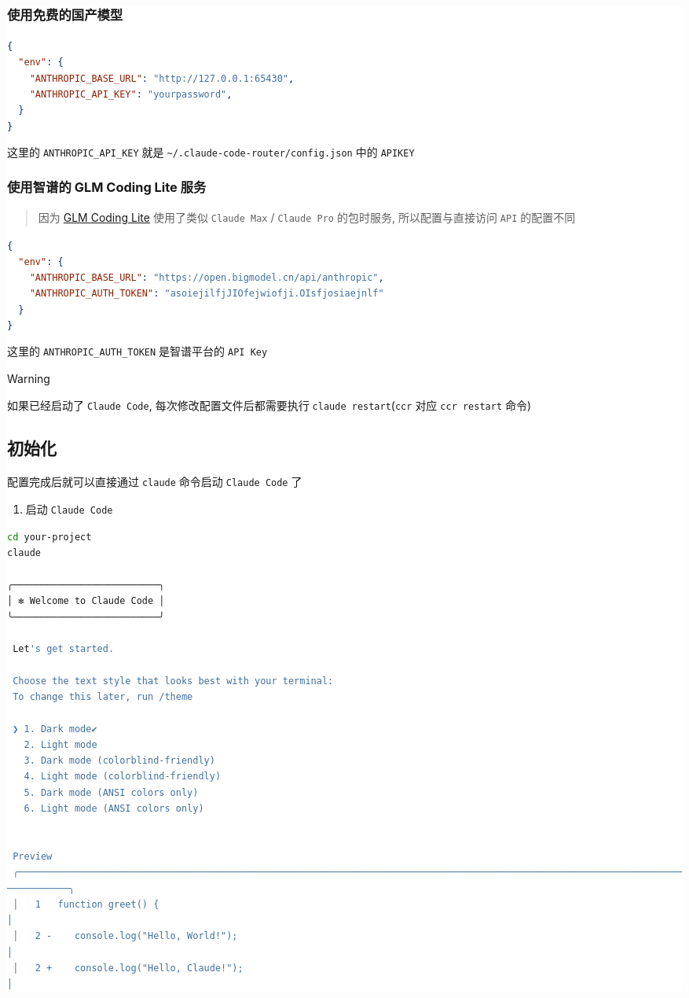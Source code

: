 ### 使用免费的国产模型
```json
{
  "env": {
    "ANTHROPIC_BASE_URL": "http://127.0.0.1:65430",
    "ANTHROPIC_API_KEY": "yourpassword",
  }
}
```
这里的 `ANTHROPIC_API_KEY` 就是 `~/.claude-code-router/config.json` 中的 `APIKEY`

### 使用智谱的 GLM Coding Lite 服务
> 因为 <a href="https://www.bigmodel.cn/claude-code?cc=fission_glmcode_sub_v1&ic=Q2N8XA4W77&n=a****3" target="_blank">GLM Coding Lite</a> 使用了类似 `Claude Max` / `Claude Pro` 的包时服务, 所以配置与直接访问 `API` 的配置不同

```json
{
  "env": {
    "ANTHROPIC_BASE_URL": "https://open.bigmodel.cn/api/anthropic",
    "ANTHROPIC_AUTH_TOKEN": "asoiejilfjJIOfejwiofji.OIsfjosiaejnlf"
  }
}
```

这里的 `ANTHROPIC_AUTH_TOKEN` 是智谱平台的 `API Key`

> [!WARNING]
> 如果已经启动了 `Claude Code`, 每次修改配置文件后都需要执行 `claude restart`(`ccr` 对应 `ccr restart` 命令)

## 初始化
配置完成后就可以直接通过 `claude` 命令启动 `Claude Code` 了

1. 启动 `Claude Code`

```bash
cd your-project
claude

╭──────────────────────────╮
│ ✻ Welcome to Claude Code │
╰──────────────────────────╯

 Let's get started.

 Choose the text style that looks best with your terminal:
 To change this later, run /theme

 ❯ 1. Dark mode✔
   2. Light mode
   3. Dark mode (colorblind-friendly)
   4. Light mode (colorblind-friendly)
   5. Dark mode (ANSI colors only)
   6. Light mode (ANSI colors only)


 Preview
 ╭─────────────────────────────────────────────────────────────────────────────────────────────────────────────────────────────────╮
 │   1   function greet() {                                                                                                        │
 │   2 -    console.log("Hello, World!");                                                                                          │
 │   2 +    console.log("Hello, Claude!");                                                                                         │
```